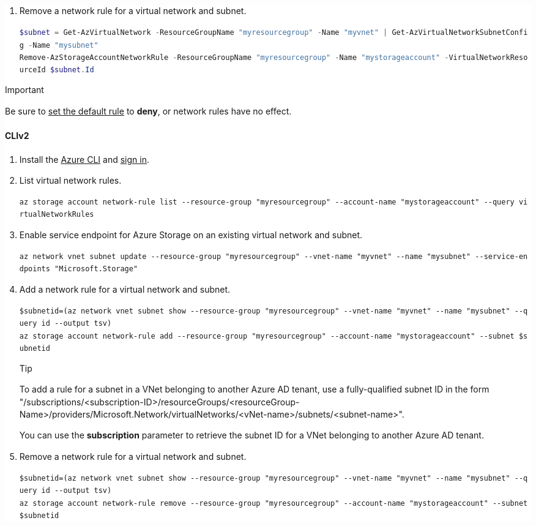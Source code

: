 1. Remove a network rule for a virtual network and subnet.

    ```powershell
    $subnet = Get-AzVirtualNetwork -ResourceGroupName "myresourcegroup" -Name "myvnet" | Get-AzVirtualNetworkSubnetConfig -Name "mysubnet"
    Remove-AzStorageAccountNetworkRule -ResourceGroupName "myresourcegroup" -Name "mystorageaccount" -VirtualNetworkResourceId $subnet.Id
    ```

> [!IMPORTANT]
> Be sure to [set the default rule](#change-the-default-network-access-rule) to **deny**, or network rules have no effect.

#### CLIv2

1. Install the [Azure CLI](/cli/azure/install-azure-cli) and [sign in](/cli/azure/authenticate-azure-cli).

1. List virtual network rules.

    ```azurecli
    az storage account network-rule list --resource-group "myresourcegroup" --account-name "mystorageaccount" --query virtualNetworkRules
    ```

1. Enable service endpoint for Azure Storage on an existing virtual network and subnet.

    ```azurecli
    az network vnet subnet update --resource-group "myresourcegroup" --vnet-name "myvnet" --name "mysubnet" --service-endpoints "Microsoft.Storage"
    ```

1. Add a network rule for a virtual network and subnet.

    ```azurecli
    $subnetid=(az network vnet subnet show --resource-group "myresourcegroup" --vnet-name "myvnet" --name "mysubnet" --query id --output tsv)
    az storage account network-rule add --resource-group "myresourcegroup" --account-name "mystorageaccount" --subnet $subnetid
    ```

    > [!TIP]
    > To add a rule for a subnet in a VNet belonging to another Azure AD tenant, use a fully-qualified subnet ID in the form "/subscriptions/\<subscription-ID\>/resourceGroups/\<resourceGroup-Name\>/providers/Microsoft.Network/virtualNetworks/\<vNet-name\>/subnets/\<subnet-name\>".
    >
    > You can use the **subscription** parameter to retrieve the subnet ID for a VNet belonging to another Azure AD tenant.

1. Remove a network rule for a virtual network and subnet.

    ```azurecli
    $subnetid=(az network vnet subnet show --resource-group "myresourcegroup" --vnet-name "myvnet" --name "mysubnet" --query id --output tsv)
    az storage account network-rule remove --resource-group "myresourcegroup" --account-name "mystorageaccount" --subnet $subnetid
    ```
